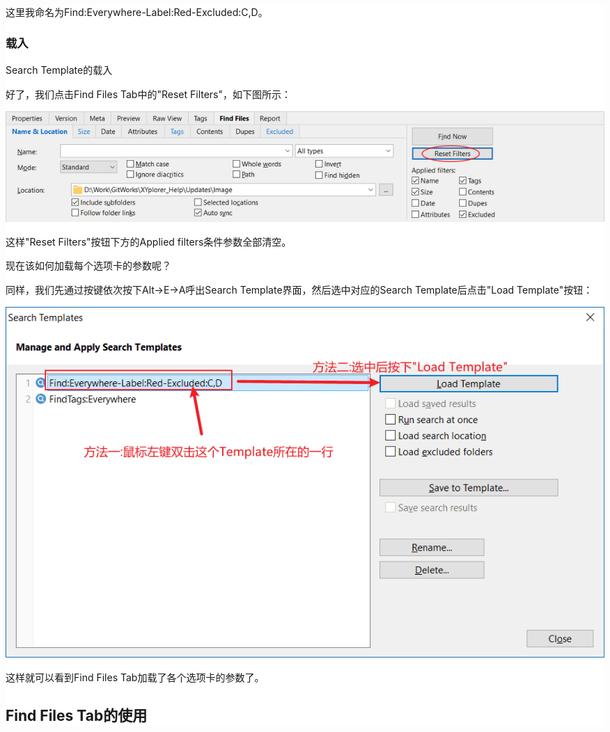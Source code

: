 这里我命名为Find:Everywhere-Label:Red-Excluded:C,D。

### 载入

Search Template的载入

好了，我们点击Find Files Tab中的"Reset Filters"，如下图所示：

![FindFilesTab-ResetFilters](_resources/FindFilesTab-ResetFilters.png)

这样"Reset Filters"按钮下方的Applied filters条件参数全部清空。

现在该如何加载每个选项卡的参数呢？

同样，我们先通过按键依次按下Alt->E->A呼出Search Template界面，然后选中对应的Search Template后点击"Load Template"按钮：

![FindFilesTab-SearchTemplate-LoadTemplate](_resources/FindFilesTab-SearchTemplate-LoadTemplate.png)

这样就可以看到Find Files Tab加载了各个选项卡的参数了。

## Find Files Tab的使用
